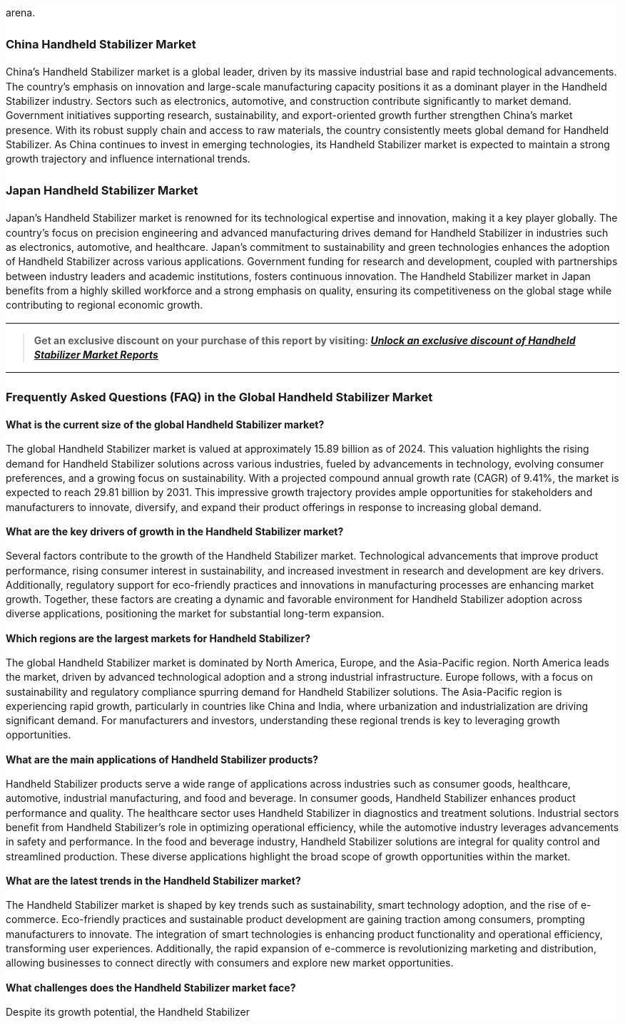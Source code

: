 arena.</p><h3>China Handheld Stabilizer Market</h3><p>China&rsquo;s Handheld Stabilizer market is a global leader, driven by its massive industrial base and rapid technological advancements. The country&rsquo;s emphasis on innovation and large-scale manufacturing capacity positions it as a dominant player in the Handheld Stabilizer industry. Sectors such as electronics, automotive, and construction contribute significantly to market demand. Government initiatives supporting research, sustainability, and export-oriented growth further strengthen China&rsquo;s market presence. With its robust supply chain and access to raw materials, the country consistently meets global demand for Handheld Stabilizer. As China continues to invest in emerging technologies, its Handheld Stabilizer market is expected to maintain a strong growth trajectory and influence international trends.</p><h3>Japan Handheld Stabilizer Market</h3><p>Japan&rsquo;s Handheld Stabilizer market is renowned for its technological expertise and innovation, making it a key player globally. The country&rsquo;s focus on precision engineering and advanced manufacturing drives demand for Handheld Stabilizer in industries such as electronics, automotive, and healthcare. Japan&rsquo;s commitment to sustainability and green technologies enhances the adoption of Handheld Stabilizer across various applications. Government funding for research and development, coupled with partnerships between industry leaders and academic institutions, fosters continuous innovation. The Handheld Stabilizer market in Japan benefits from a highly skilled workforce and a strong emphasis on quality, ensuring its competitiveness on the global stage while contributing to regional economic growth.</p><hr /><blockquote><p><strong>Get an exclusive discount on your purchase of this report by visiting: <em><a href="://marketresearchpulse.com/ask-for-discount/138496?utm_source=Github&amp;utm_medium=0116">Unlock an exclusive discount of Handheld Stabilizer Market Reports</a></em>&nbsp;</strong></p></blockquote><hr /><h3>Frequently Asked Questions (FAQ) in the Global Handheld Stabilizer Market</h3><p><strong>What is the current size of the global Handheld Stabilizer market?</strong></p><p>The global Handheld Stabilizer market is valued at approximately 15.89 billion as of 2024. This valuation highlights the rising demand for Handheld Stabilizer solutions across various industries, fueled by advancements in technology, evolving consumer preferences, and a growing focus on sustainability. With a projected compound annual growth rate (CAGR) of 9.41%, the market is expected to reach 29.81 billion by 2031. This impressive growth trajectory provides ample opportunities for stakeholders and manufacturers to innovate, diversify, and expand their product offerings in response to increasing global demand.</p><p><strong>What are the key drivers of growth in the Handheld Stabilizer market?</strong></p><p>Several factors contribute to the growth of the Handheld Stabilizer market. Technological advancements that improve product performance, rising consumer interest in sustainability, and increased investment in research and development are key drivers. Additionally, regulatory support for eco-friendly practices and innovations in manufacturing processes are enhancing market growth. Together, these factors are creating a dynamic and favorable environment for Handheld Stabilizer adoption across diverse applications, positioning the market for substantial long-term expansion.</p><p><strong>Which regions are the largest markets for Handheld Stabilizer?</strong></p><p>The global Handheld Stabilizer market is dominated by North America, Europe, and the Asia-Pacific region. North America leads the market, driven by advanced technological adoption and a strong industrial infrastructure. Europe follows, with a focus on sustainability and regulatory compliance spurring demand for Handheld Stabilizer solutions. The Asia-Pacific region is experiencing rapid growth, particularly in countries like China and India, where urbanization and industrialization are driving significant demand. For manufacturers and investors, understanding these regional trends is key to leveraging growth opportunities.</p><p><strong>What are the main applications of Handheld Stabilizer products?</strong></p><p>Handheld Stabilizer products serve a wide range of applications across industries such as consumer goods, healthcare, automotive, industrial manufacturing, and food and beverage. In consumer goods, Handheld Stabilizer enhances product performance and quality. The healthcare sector uses Handheld Stabilizer in diagnostics and treatment solutions. Industrial sectors benefit from Handheld Stabilizer&rsquo;s role in optimizing operational efficiency, while the automotive industry leverages advancements in safety and performance. In the food and beverage industry, Handheld Stabilizer solutions are integral for quality control and streamlined production. These diverse applications highlight the broad scope of growth opportunities within the market.</p><p><strong>What are the latest trends in the Handheld Stabilizer market?</strong></p><p>The Handheld Stabilizer market is shaped by key trends such as sustainability, smart technology adoption, and the rise of e-commerce. Eco-friendly practices and sustainable product development are gaining traction among consumers, prompting manufacturers to innovate. The integration of smart technologies is enhancing product functionality and operational efficiency, transforming user experiences. Additionally, the rapid expansion of e-commerce is revolutionizing marketing and distribution, allowing businesses to connect directly with consumers and explore new market opportunities.</p><p><strong>What challenges does the Handheld Stabilizer market face?</strong></p><p>Despite its growth potential, the Handheld Stabilizer